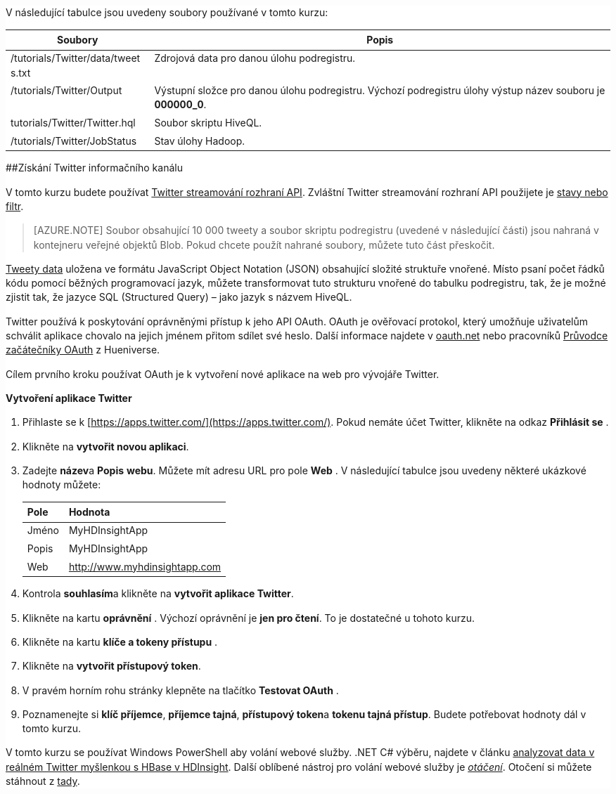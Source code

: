 V následující tabulce jsou uvedeny soubory používané v tomto kurzu:

Soubory|Popis
---|---
/tutorials/Twitter/data/tweets.txt|Zdrojová data pro danou úlohu podregistru.
/tutorials/Twitter/Output|Výstupní složce pro danou úlohu podregistru. Výchozí podregistru úlohy výstup název souboru je **000000_0**.
tutorials/Twitter/Twitter.hql|Soubor skriptu HiveQL.
/tutorials/Twitter/JobStatus|Stav úlohy Hadoop.


##<a name="get-twitter-feed"></a>Získání Twitter informačního kanálu

V tomto kurzu budete používat [Twitter streamování rozhraní API][twitter-streaming-api]. Zvláštní Twitter streamování rozhraní API použijete je [stavy nebo filtr][twitter-statuses-filter].

>[AZURE.NOTE] Soubor obsahující 10 000 tweety a soubor skriptu podregistru (uvedené v následující části) jsou nahraná v kontejneru veřejné objektů Blob. Pokud chcete použít nahrané soubory, můžete tuto část přeskočit.

[Tweety data](https://dev.twitter.com/docs/platform-objects/tweets) uložena ve formátu JavaScript Object Notation (JSON) obsahující složité struktuře vnořené. Místo psaní počet řádků kódu pomocí běžných programovací jazyk, můžete transformovat tuto strukturu vnořené do tabulku podregistru, tak, že je možné zjistit tak, že jazyce SQL (Structured Query) – jako jazyk s názvem HiveQL.

Twitter používá k poskytování oprávněnými přístup k jeho API OAuth. OAuth je ověřovací protokol, který umožňuje uživatelům schválit aplikace chovalo na jejich jménem přitom sdílet své heslo. Další informace najdete v [oauth.net](http://oauth.net/) nebo pracovníků [Průvodce začátečníky OAuth](http://hueniverse.com/oauth/) z Hueniverse.

Cílem prvního kroku používat OAuth je k vytvoření nové aplikace na web pro vývojáře Twitter.

**Vytvoření aplikace Twitter**

1. Přihlaste se k [https://apps.twitter.com/](https://apps.twitter.com/). Pokud nemáte účet Twitter, klikněte na odkaz **Přihlásit se** .
2. Klikněte na **vytvořit novou aplikaci**.
3. Zadejte **název**a **Popis** **webu**. Můžete mít adresu URL pro pole **Web** . V následující tabulce jsou uvedeny některé ukázkové hodnoty můžete:

    Pole|Hodnota
    ---|---
    Jméno|MyHDInsightApp
    Popis|MyHDInsightApp
    Web|http://www.myhdinsightapp.com

4. Kontrola **souhlasím**a klikněte na **vytvořit aplikace Twitter**.
5. Klikněte na kartu **oprávnění** . Výchozí oprávnění je **jen pro čtení**. To je dostatečné u tohoto kurzu.
6. Klikněte na kartu **klíče a tokeny přístupu** .
7. Klikněte na **vytvořit přístupový token**.
8. V pravém horním rohu stránky klepněte na tlačítko **Testovat OAuth** .
9. Poznamenejte si **klíč příjemce**, **příjemce tajná**, **přístupový token**a **tokenu tajná přístup**. Budete potřebovat hodnoty dál v tomto kurzu.

V tomto kurzu se používat Windows PowerShell aby volání webové služby. .NET C# výběru, najdete v článku [analyzovat data v reálném Twitter myšlenkou s HBase v HDInsight][hdinsight-hbase-twitter-sentiment]. Další oblíbené nástroj pro volání webové služby je [*otáčení*][curl]. Otočení si můžete stáhnout z [tady][curl-download].


[curl]: http://curl.haxx.se
[curl-download]: http://curl.haxx.se/download.html
[apache-hive-tutorial]: https://cwiki.apache.org/confluence/display/Hive/Tutorial
[twitter-streaming-api]: https://dev.twitter.com/docs/streaming-apis
[twitter-statuses-filter]: https://dev.twitter.com/docs/api/1.1/post/statuses/filter
[powershell-start]: http://technet.microsoft.com/library/hh847889.aspx
[powershell-install]: powershell-install-configure.md
[powershell-script]: http://technet.microsoft.com/library/ee176961.aspx
[hdinsight-provision]: hdinsight-provision-clusters.md
[hdinsight-get-started]: hdinsight-hadoop-linux-tutorial-get-started.md
[hdinsight-storage-powershell]: ../hdinsight-hadoop-use-blob-storage.md#powershell
[hdinsight-analyze-flight-delay-data]: hdinsight-analyze-flight-delay-data.md
[hdinsight-storage]: ../hdinsight-hadoop-use-blob-storage.md
[hdinsight-use-sqoop]: hdinsight-use-sqoop.md
[hdinsight-power-query]: hdinsight-connect-excel-power-query.md
[hdinsight-hive-odbc]: hdinsight-connect-excel-hive-odbc-driver.md
[hdinsight-hbase-twitter-sentiment]: hdinsight-hbase-analyze-twitter-sentiment.md